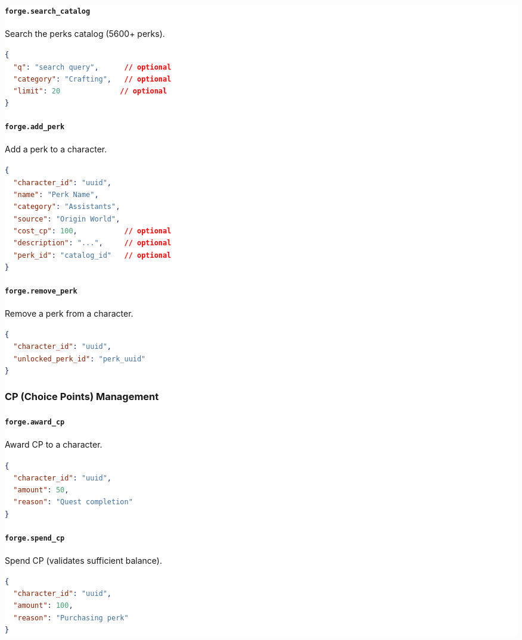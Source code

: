 #### `forge.search_catalog`
Search the perks catalog (5600+ perks).
```json
{
  "q": "search query",      // optional
  "category": "Crafting",   // optional
  "limit": 20              // optional
}
```

#### `forge.add_perk`
Add a perk to a character.
```json
{
  "character_id": "uuid",
  "name": "Perk Name",
  "category": "Assistants",
  "source": "Origin World",
  "cost_cp": 100,           // optional
  "description": "...",     // optional
  "perk_id": "catalog_id"   // optional
}
```

#### `forge.remove_perk`
Remove a perk from a character.
```json
{
  "character_id": "uuid",
  "unlocked_perk_id": "perk_uuid"
}
```

### CP (Choice Points) Management

#### `forge.award_cp`
Award CP to a character.
```json
{
  "character_id": "uuid",
  "amount": 50,
  "reason": "Quest completion"
}
```

#### `forge.spend_cp`
Spend CP (validates sufficient balance).
```json
{
  "character_id": "uuid",
  "amount": 100,
  "reason": "Purchasing perk"
}
```
